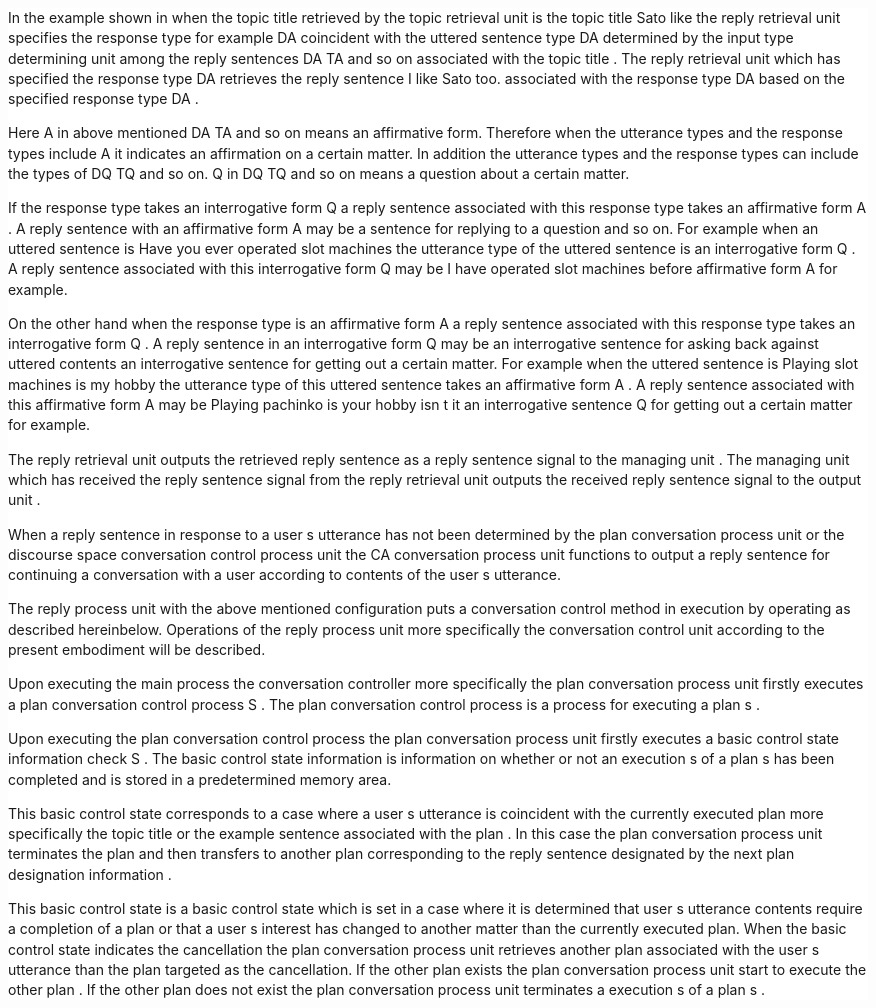 In the example shown in when the topic title retrieved by the topic retrieval unit is the topic title Sato like the reply retrieval unit specifies the response type for example DA coincident with the uttered sentence type DA determined by the input type determining unit among the reply sentences DA TA and so on associated with the topic title . The reply retrieval unit which has specified the response type DA retrieves the reply sentence I like Sato too. associated with the response type DA based on the specified response type DA .

Here A in above mentioned DA TA and so on means an affirmative form. Therefore when the utterance types and the response types include A it indicates an affirmation on a certain matter. In addition the utterance types and the response types can include the types of DQ TQ and so on. Q in DQ TQ and so on means a question about a certain matter.

If the response type takes an interrogative form Q a reply sentence associated with this response type takes an affirmative form A . A reply sentence with an affirmative form A may be a sentence for replying to a question and so on. For example when an uttered sentence is Have you ever operated slot machines the utterance type of the uttered sentence is an interrogative form Q . A reply sentence associated with this interrogative form Q may be I have operated slot machines before affirmative form A for example.

On the other hand when the response type is an affirmative form A a reply sentence associated with this response type takes an interrogative form Q . A reply sentence in an interrogative form Q may be an interrogative sentence for asking back against uttered contents an interrogative sentence for getting out a certain matter. For example when the uttered sentence is Playing slot machines is my hobby the utterance type of this uttered sentence takes an affirmative form A . A reply sentence associated with this affirmative form A may be Playing pachinko is your hobby isn t it an interrogative sentence Q for getting out a certain matter for example.

The reply retrieval unit outputs the retrieved reply sentence as a reply sentence signal to the managing unit . The managing unit which has received the reply sentence signal from the reply retrieval unit outputs the received reply sentence signal to the output unit .

When a reply sentence in response to a user s utterance has not been determined by the plan conversation process unit or the discourse space conversation control process unit the CA conversation process unit functions to output a reply sentence for continuing a conversation with a user according to contents of the user s utterance.

The reply process unit with the above mentioned configuration puts a conversation control method in execution by operating as described hereinbelow. Operations of the reply process unit more specifically the conversation control unit according to the present embodiment will be described.

Upon executing the main process the conversation controller more specifically the plan conversation process unit firstly executes a plan conversation control process S . The plan conversation control process is a process for executing a plan s .

Upon executing the plan conversation control process the plan conversation process unit firstly executes a basic control state information check S . The basic control state information is information on whether or not an execution s of a plan s has been completed and is stored in a predetermined memory area.

This basic control state corresponds to a case where a user s utterance is coincident with the currently executed plan more specifically the topic title or the example sentence associated with the plan . In this case the plan conversation process unit terminates the plan and then transfers to another plan corresponding to the reply sentence designated by the next plan designation information .

This basic control state is a basic control state which is set in a case where it is determined that user s utterance contents require a completion of a plan or that a user s interest has changed to another matter than the currently executed plan. When the basic control state indicates the cancellation the plan conversation process unit retrieves another plan associated with the user s utterance than the plan targeted as the cancellation. If the other plan exists the plan conversation process unit start to execute the other plan . If the other plan does not exist the plan conversation process unit terminates a execution s of a plan s .
